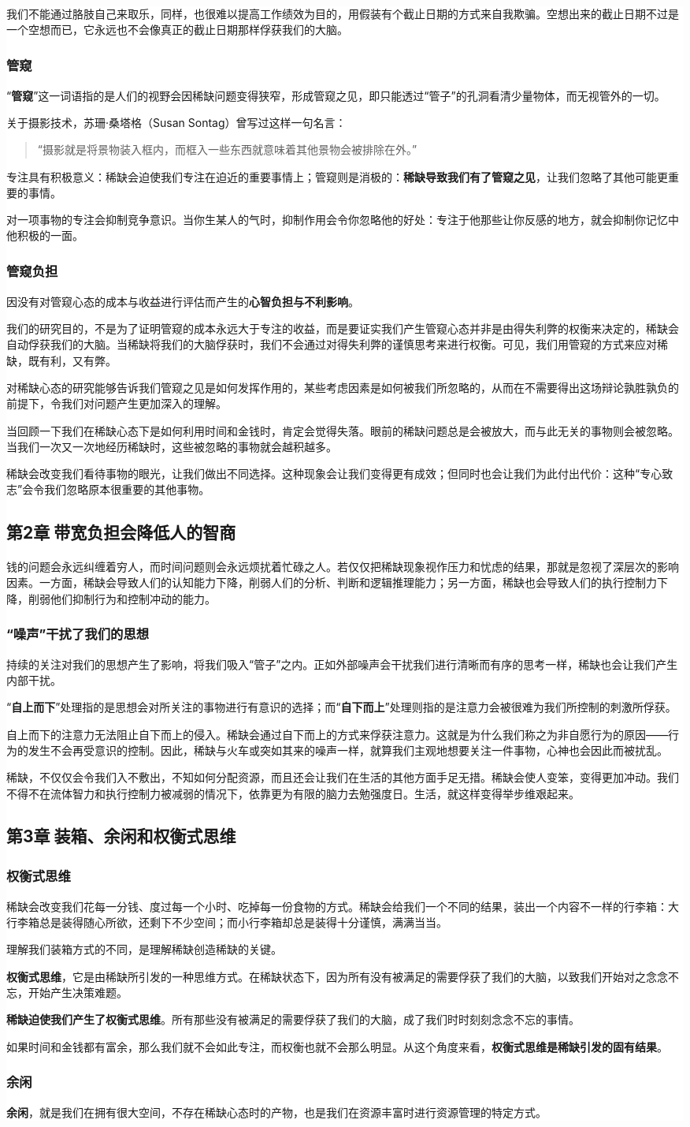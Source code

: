 我们不能通过胳肢自己来取乐，同样，也很难以提高工作绩效为目的，用假装有个截止日期的方式来自我欺骗。空想出来的截止日期不过是一个空想而已，它永远也不会像真正的截止日期那样俘获我们的大脑。

### 管窥
“**管窥**”这一词语指的是人们的视野会因稀缺问题变得狭窄，形成管窥之见，即只能透过“管子”的孔洞看清少量物体，而无视管外的一切。

关于摄影技术，苏珊·桑塔格（Susan Sontag）曾写过这样一句名言：

> “摄影就是将景物装入框内，而框入一些东西就意味着其他景物会被排除在外。”

专注具有积极意义：稀缺会迫使我们专注在迫近的重要事情上；管窥则是消极的：**稀缺导致我们有了管窥之见**，让我们忽略了其他可能更重要的事情。

对一项事物的专注会抑制竞争意识。当你生某人的气时，抑制作用会令你忽略他的好处：专注于他那些让你反感的地方，就会抑制你记忆中他积极的一面。


### 管窥负担
因没有对管窥心态的成本与收益进行评估而产生的**心智负担与不利影响**。

我们的研究目的，不是为了证明管窥的成本永远大于专注的收益，而是要证实我们产生管窥心态并非是由得失利弊的权衡来决定的，稀缺会自动俘获我们的大脑。当稀缺将我们的大脑俘获时，我们不会通过对得失利弊的谨慎思考来进行权衡。可见，我们用管窥的方式来应对稀缺，既有利，又有弊。

对稀缺心态的研究能够告诉我们管窥之见是如何发挥作用的，某些考虑因素是如何被我们所忽略的，从而在不需要得出这场辩论孰胜孰负的前提下，令我们对问题产生更加深入的理解。

当回顾一下我们在稀缺心态下是如何利用时间和金钱时，肯定会觉得失落。眼前的稀缺问题总是会被放大，而与此无关的事物则会被忽略。当我们一次又一次地经历稀缺时，这些被忽略的事物就会越积越多。

稀缺会改变我们看待事物的眼光，让我们做出不同选择。这种现象会让我们变得更有成效；但同时也会让我们为此付出代价：这种“专心致志”会令我们忽略原本很重要的其他事物。


## 第2章 带宽负担会降低人的智商
钱的问题会永远纠缠着穷人，而时间问题则会永远烦扰着忙碌之人。若仅仅把稀缺现象视作压力和忧虑的结果，那就是忽视了深层次的影响因素。一方面，稀缺会导致人们的认知能力下降，削弱人们的分析、判断和逻辑推理能力；另一方面，稀缺也会导致人们的执行控制力下降，削弱他们抑制行为和控制冲动的能力。

### “噪声”干扰了我们的思想
持续的关注对我们的思想产生了影响，将我们吸入“管子”之内。正如外部噪声会干扰我们进行清晰而有序的思考一样，稀缺也会让我们产生内部干扰。

“**自上而下**”处理指的是思想会对所关注的事物进行有意识的选择；而“**自下而上**”处理则指的是注意力会被很难为我们所控制的刺激所俘获。

自上而下的注意力无法阻止自下而上的侵入。稀缺会通过自下而上的方式来俘获注意力。这就是为什么我们称之为非自愿行为的原因——行为的发生不会再受意识的控制。因此，稀缺与火车或突如其来的噪声一样，就算我们主观地想要关注一件事物，心神也会因此而被扰乱。

稀缺，不仅仅会令我们入不敷出，不知如何分配资源，而且还会让我们在生活的其他方面手足无措。稀缺会使人变笨，变得更加冲动。我们不得不在流体智力和执行控制力被减弱的情况下，依靠更为有限的脑力去勉强度日。生活，就这样变得举步维艰起来。


## 第3章 装箱、余闲和权衡式思维
### 权衡式思维
稀缺会改变我们花每一分钱、度过每一个小时、吃掉每一份食物的方式。稀缺会给我们一个不同的结果，装出一个内容不一样的行李箱：大行李箱总是装得随心所欲，还剩下不少空间；而小行李箱却总是装得十分谨慎，满满当当。

理解我们装箱方式的不同，是理解稀缺创造稀缺的关键。

**权衡式思维**，它是由稀缺所引发的一种思维方式。在稀缺状态下，因为所有没有被满足的需要俘获了我们的大脑，以致我们开始对之念念不忘，开始产生决策难题。

**稀缺迫使我们产生了权衡式思维**。所有那些没有被满足的需要俘获了我们的大脑，成了我们时时刻刻念念不忘的事情。

如果时间和金钱都有富余，那么我们就不会如此专注，而权衡也就不会那么明显。从这个角度来看，**权衡式思维是稀缺引发的固有结果**。

### 余闲
**余闲**，就是我们在拥有很大空间，不存在稀缺心态时的产物，也是我们在资源丰富时进行资源管理的特定方式。
